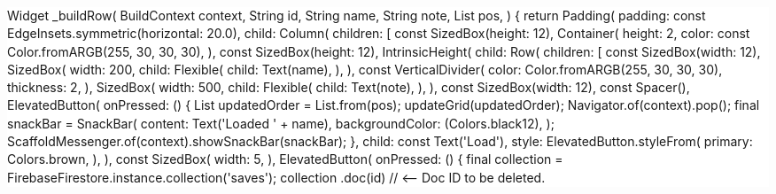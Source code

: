   Widget _buildRow(
    BuildContext context,
    String id,
    String name,
    String note,
    List pos,
  ) {
    return Padding(
      padding: const EdgeInsets.symmetric(horizontal: 20.0),
      child: Column(
        children: <Widget>[
          const SizedBox(height: 12),
          Container(
            height: 2,
            color: const Color.fromARGB(255, 30, 30, 30),
          ),
          const SizedBox(height: 12),
          IntrinsicHeight(
            child: Row(
              children: <Widget>[
                const SizedBox(width: 12),
                SizedBox(
                  width: 200,
                  child: Flexible(
                    child: Text(name),
                  ),
                ),
                const VerticalDivider(
                  color: Color.fromARGB(255, 30, 30, 30),
                  thickness: 2,
                ),
                SizedBox(
                  width: 500,
                  child: Flexible(
                    child: Text(note),
                  ),
                ),
                const SizedBox(width: 12),
                const Spacer(),
                ElevatedButton(
                  onPressed: () {
                    List<String> updatedOrder = List<String>.from(pos);
                    updateGrid(updatedOrder);
                    Navigator.of(context).pop();
                    final snackBar = SnackBar(
                      content: Text('Loaded ' + name),
                      backgroundColor: (Colors.black12),
                    );
                    ScaffoldMessenger.of(context).showSnackBar(snackBar);
                  },
                  child: const Text('Load'),
                  style: ElevatedButton.styleFrom(
                    primary: Colors.brown,
                  ),
                ),
                const SizedBox(
                  width: 5,
                ),
                ElevatedButton(
                  onPressed: () {
                    final collection =
                        FirebaseFirestore.instance.collection('saves');
                    collection
                        .doc(id) // <-- Doc ID to be deleted.